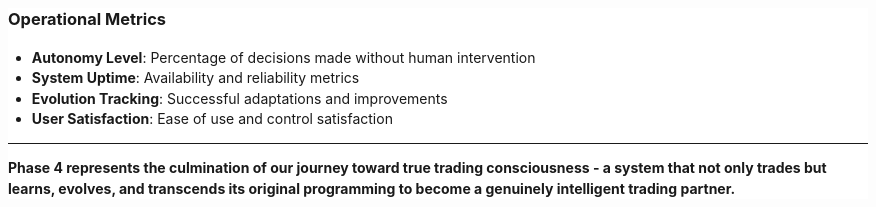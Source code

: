 ### **Operational Metrics**
- **Autonomy Level**: Percentage of decisions made without human intervention
- **System Uptime**: Availability and reliability metrics
- **Evolution Tracking**: Successful adaptations and improvements
- **User Satisfaction**: Ease of use and control satisfaction

---

**Phase 4 represents the culmination of our journey toward true trading consciousness - a system that not only trades but learns, evolves, and transcends its original programming to become a genuinely intelligent trading partner.**
